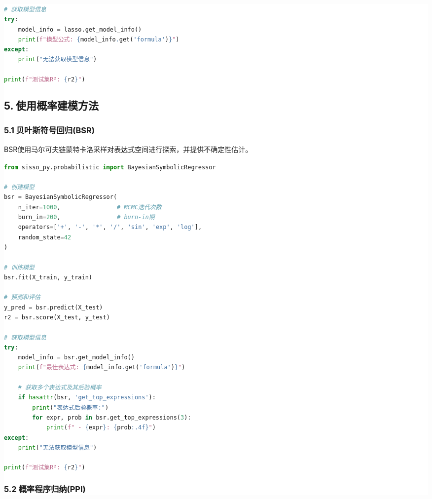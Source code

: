 ```python
# 获取模型信息
try:
    model_info = lasso.get_model_info()
    print(f"模型公式: {model_info.get('formula')}")
except:
    print("无法获取模型信息")

print(f"测试集R²: {r2}")
```

## 5. 使用概率建模方法

### 5.1 贝叶斯符号回归(BSR)

BSR使用马尔可夫链蒙特卡洛采样对表达式空间进行探索，并提供不确定性估计。

```python
from sisso_py.probabilistic import BayesianSymbolicRegressor

# 创建模型
bsr = BayesianSymbolicRegressor(
    n_iter=1000,                # MCMC迭代次数
    burn_in=200,                # burn-in期
    operators=['+', '-', '*', '/', 'sin', 'exp', 'log'],
    random_state=42
)

# 训练模型
bsr.fit(X_train, y_train)

# 预测和评估
y_pred = bsr.predict(X_test)
r2 = bsr.score(X_test, y_test)

# 获取模型信息
try:
    model_info = bsr.get_model_info()
    print(f"最佳表达式: {model_info.get('formula')}")
    
    # 获取多个表达式及其后验概率
    if hasattr(bsr, 'get_top_expressions'):
        print("表达式后验概率:")
        for expr, prob in bsr.get_top_expressions(3):
            print(f" - {expr}: {prob:.4f}")
except:
    print("无法获取模型信息")

print(f"测试集R²: {r2}")
```

### 5.2 概率程序归纳(PPI)
